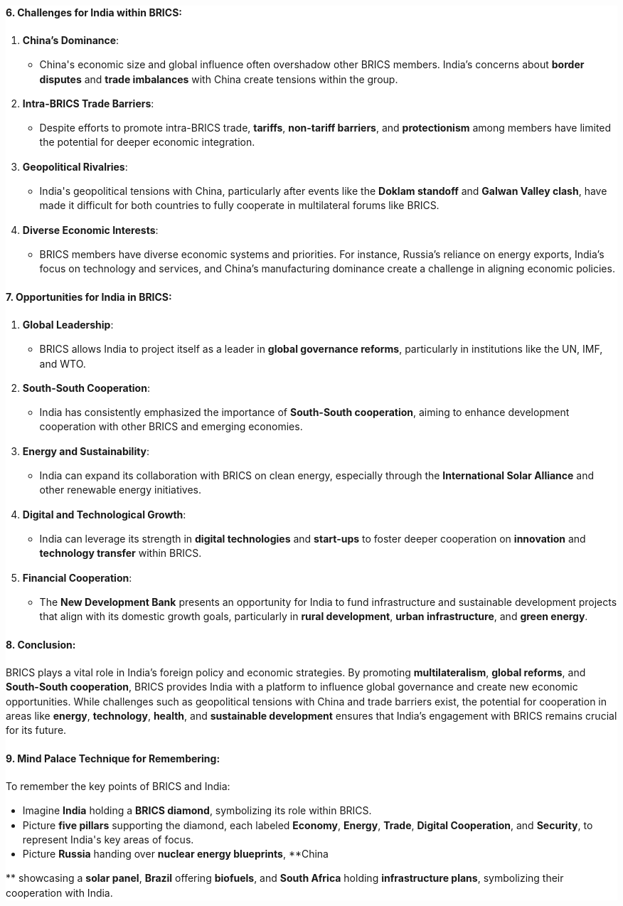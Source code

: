 #### 6. Challenges for India within BRICS:
1. **China’s Dominance**:
   - China's economic size and global influence often overshadow other BRICS members. India’s concerns about **border disputes** and **trade imbalances** with China create tensions within the group.
   
2. **Intra-BRICS Trade Barriers**:
   - Despite efforts to promote intra-BRICS trade, **tariffs**, **non-tariff barriers**, and **protectionism** among members have limited the potential for deeper economic integration.
   
3. **Geopolitical Rivalries**:
   - India's geopolitical tensions with China, particularly after events like the **Doklam standoff** and **Galwan Valley clash**, have made it difficult for both countries to fully cooperate in multilateral forums like BRICS.
   
4. **Diverse Economic Interests**:
   - BRICS members have diverse economic systems and priorities. For instance, Russia’s reliance on energy exports, India’s focus on technology and services, and China’s manufacturing dominance create a challenge in aligning economic policies.

#### 7. Opportunities for India in BRICS:
1. **Global Leadership**:
   - BRICS allows India to project itself as a leader in **global governance reforms**, particularly in institutions like the UN, IMF, and WTO.
   
2. **South-South Cooperation**:
   - India has consistently emphasized the importance of **South-South cooperation**, aiming to enhance development cooperation with other BRICS and emerging economies.

3. **Energy and Sustainability**:
   - India can expand its collaboration with BRICS on clean energy, especially through the **International Solar Alliance** and other renewable energy initiatives.
   
4. **Digital and Technological Growth**:
   - India can leverage its strength in **digital technologies** and **start-ups** to foster deeper cooperation on **innovation** and **technology transfer** within BRICS.

5. **Financial Cooperation**:
   - The **New Development Bank** presents an opportunity for India to fund infrastructure and sustainable development projects that align with its domestic growth goals, particularly in **rural development**, **urban infrastructure**, and **green energy**.

#### 8. Conclusion:
BRICS plays a vital role in India’s foreign policy and economic strategies. By promoting **multilateralism**, **global reforms**, and **South-South cooperation**, BRICS provides India with a platform to influence global governance and create new economic opportunities. While challenges such as geopolitical tensions with China and trade barriers exist, the potential for cooperation in areas like **energy**, **technology**, **health**, and **sustainable development** ensures that India’s engagement with BRICS remains crucial for its future.

#### 9. Mind Palace Technique for Remembering:
To remember the key points of BRICS and India:
- Imagine **India** holding a **BRICS diamond**, symbolizing its role within BRICS.
- Picture **five pillars** supporting the diamond, each labeled **Economy**, **Energy**, **Trade**, **Digital Cooperation**, and **Security**, to represent India's key areas of focus.
- Picture **Russia** handing over **nuclear energy blueprints**, **China

** showcasing a **solar panel**, **Brazil** offering **biofuels**, and **South Africa** holding **infrastructure plans**, symbolizing their cooperation with India.